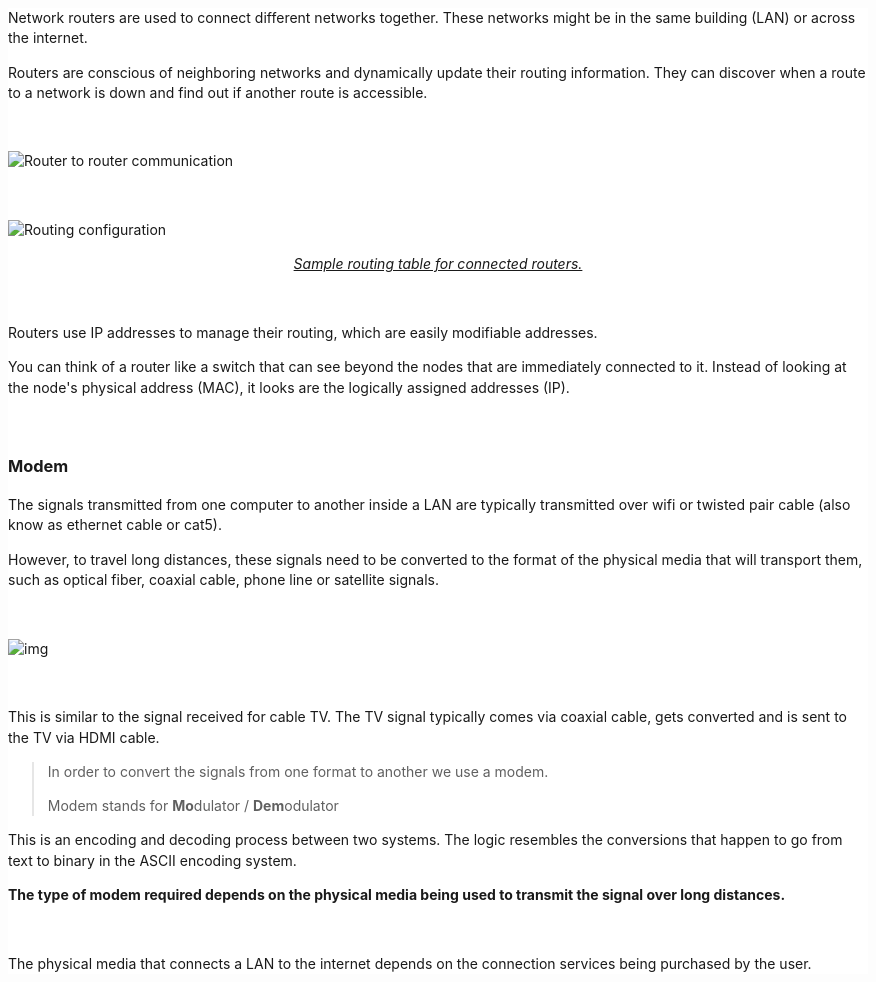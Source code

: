 Network routers are used to connect different networks together. These networks might be in the same building (LAN) or across the internet.

Routers are conscious of neighboring networks and dynamically update their routing information. They can discover when a route to a network is down and find out if another route is accessible.

<br>

![Router to router communication](https://www.ikus-soft.com/fr/blog/2012-11-24-multiple-subnets-routing-with-dd-wrt/2012-11-24-text8914.png)

<br>

![Routing configuration](https://www.cisco.com/en/US/i/Other/Cisco_Press/ITG/10-19-01/tr190904.jpg)

<p align="center"><a href="https://www.cisco.com/en/US/docs/internetworking/troubleshooting/guide/tr1909.html"><em>Sample routing table for connected routers.</em></a></p>

<br>

Routers use IP addresses to manage their routing, which are easily modifiable addresses.

You can think of a router like a switch that can see beyond the nodes that are immediately connected to it. Instead of looking at the node's physical address (MAC), it looks are the logically assigned addresses (IP).

<br>

### Modem

The signals transmitted from one computer to another inside a LAN are typically transmitted over wifi or twisted pair cable (also know as ethernet cable or cat5).

However, to travel long distances, these signals need to be converted to the format of the physical media that will transport them, such as optical fiber, coaxial cable, phone line or satellite signals.

<br>

![img](https://lh5.googleusercontent.com/xk9S2iCXihc6FhXmI-m_VCT0G3pXRWAdjmxg7j_hIPESDh5tbPICVr8pWKykcIxhGX7mew755Dkes3ne55K30XGe0JThvFVjMMmNcY001pdZDx4qmqPmjIoMk-oZRUBzvz2RD-M4FnE)

<br>

This is similar to the signal received for cable TV. The TV signal typically comes via coaxial cable, gets converted and is sent to the TV via HDMI cable.

> In order to convert the signals from one format to another we use a modem.
>
> Modem stands for **Mo**dulator / **Dem**odulator

This is an encoding and decoding process between two systems. The logic resembles the conversions that happen to go from text to binary in the ASCII encoding system.

**The type of modem required depends on the physical media being used to transmit the signal over long distances.**

<br>

The physical media that connects a LAN to the internet depends on the connection services being purchased by the user.
